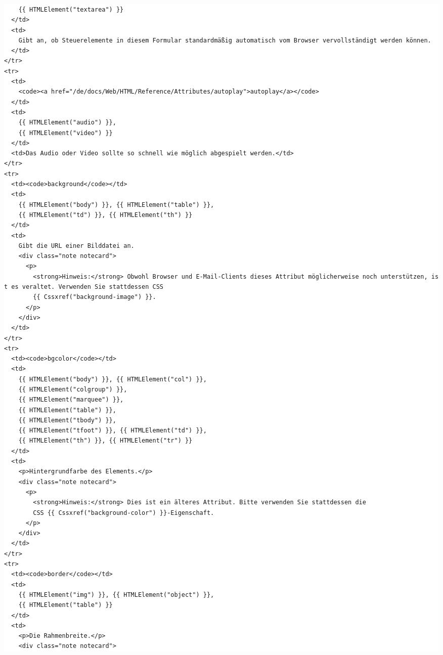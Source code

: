        {{ HTMLElement("textarea") }}
      </td>
      <td>
        Gibt an, ob Steuerelemente in diesem Formular standardmäßig automatisch vom Browser vervollständigt werden können.
      </td>
    </tr>
    <tr>
      <td>
        <code><a href="/de/docs/Web/HTML/Reference/Attributes/autoplay">autoplay</a></code>
      </td>
      <td>
        {{ HTMLElement("audio") }},
        {{ HTMLElement("video") }}
      </td>
      <td>Das Audio oder Video sollte so schnell wie möglich abgespielt werden.</td>
    </tr>
    <tr>
      <td><code>background</code></td>
      <td>
        {{ HTMLElement("body") }}, {{ HTMLElement("table") }},
        {{ HTMLElement("td") }}, {{ HTMLElement("th") }}
      </td>
      <td>
        Gibt die URL einer Bilddatei an.
        <div class="note notecard">
          <p>
            <strong>Hinweis:</strong> Obwohl Browser und E-Mail-Clients dieses Attribut möglicherweise noch unterstützen, ist es veraltet. Verwenden Sie stattdessen CSS
            {{ Cssxref("background-image") }}.
          </p>
        </div>
      </td>
    </tr>
    <tr>
      <td><code>bgcolor</code></td>
      <td>
        {{ HTMLElement("body") }}, {{ HTMLElement("col") }},
        {{ HTMLElement("colgroup") }},
        {{ HTMLElement("marquee") }},
        {{ HTMLElement("table") }},
        {{ HTMLElement("tbody") }},
        {{ HTMLElement("tfoot") }}, {{ HTMLElement("td") }},
        {{ HTMLElement("th") }}, {{ HTMLElement("tr") }}
      </td>
      <td>
        <p>Hintergrundfarbe des Elements.</p>
        <div class="note notecard">
          <p>
            <strong>Hinweis:</strong> Dies ist ein älteres Attribut. Bitte verwenden Sie stattdessen die
            CSS {{ Cssxref("background-color") }}-Eigenschaft.
          </p>
        </div>
      </td>
    </tr>
    <tr>
      <td><code>border</code></td>
      <td>
        {{ HTMLElement("img") }}, {{ HTMLElement("object") }},
        {{ HTMLElement("table") }}
      </td>
      <td>
        <p>Die Rahmenbreite.</p>
        <div class="note notecard">